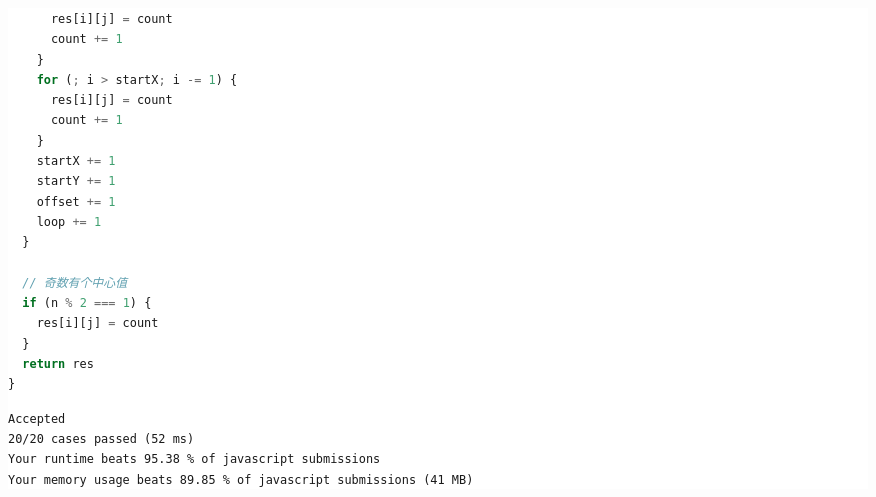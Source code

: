 ```js
      res[i][j] = count
      count += 1
    }
    for (; i > startX; i -= 1) {
      res[i][j] = count
      count += 1
    }
    startX += 1
    startY += 1
    offset += 1
    loop += 1
  }

  // 奇数有个中心值
  if (n % 2 === 1) {
    res[i][j] = count
  }
  return res
}
```

```
Accepted
20/20 cases passed (52 ms)
Your runtime beats 95.38 % of javascript submissions
Your memory usage beats 89.85 % of javascript submissions (41 MB)
```
